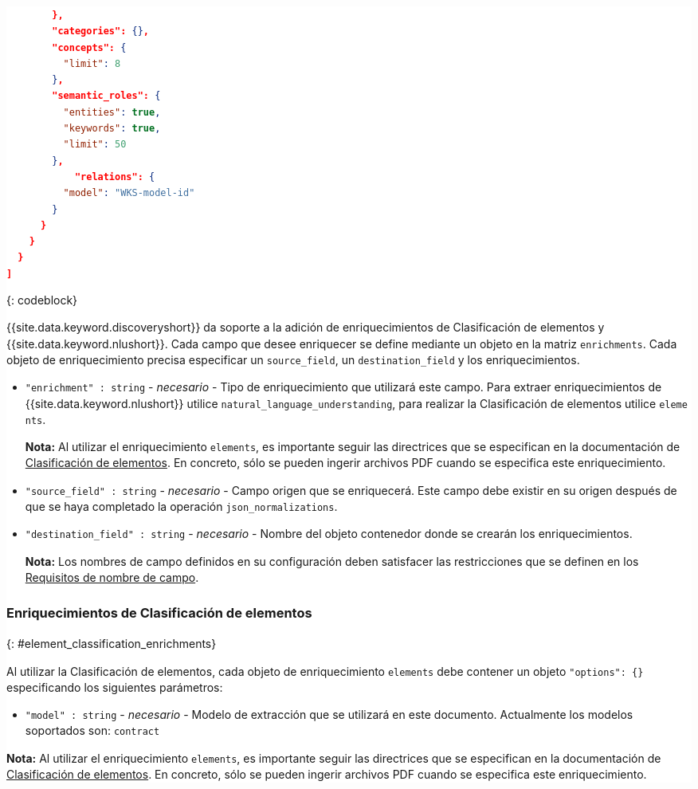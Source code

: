```json
        },
        "categories": {},
        "concepts": {
          "limit": 8
        },
        "semantic_roles": {
          "entities": true,
          "keywords": true,
          "limit": 50
        },
            "relations": {
          "model": "WKS-model-id"
        }
      }
    }
  }
]
```
{: codeblock}

{{site.data.keyword.discoveryshort}} da soporte a la adición de enriquecimientos de Clasificación de elementos y {{site.data.keyword.nlushort}}. Cada campo que desee enriquecer se define mediante un objeto en la matriz `enrichments`. Cada objeto de enriquecimiento precisa especificar un `source_field`, un `destination_field` y los enriquecimientos.

- `"enrichment" : string` - *necesario* - Tipo de enriquecimiento que utilizará este campo. Para extraer enriquecimientos de {{site.data.keyword.nlushort}} utilice `natural_language_understanding`, para realizar la Clasificación de elementos utilice `elements`.

  **Nota:** Al utilizar el enriquecimiento `elements`, es importante seguir las directrices que se especifican en la documentación de [Clasificación de elementos](/docs/services/discovery?topic=discovery-element-classification#element-classification). En concreto, sólo se pueden ingerir archivos PDF cuando se especifica este enriquecimiento.

- `"source_field" : string` - *necesario* - Campo origen que se enriquecerá. Este campo debe existir en su origen después de que se haya completado la operación `json_normalizations`.
- `"destination_field" : string` - *necesario* - Nombre del objeto contenedor donde se crearán los enriquecimientos.

  **Nota:** Los nombres de campo definidos en su configuración deben satisfacer las restricciones que se definen en los [Requisitos de nombre de campo](#field_reqs).

### Enriquecimientos de Clasificación de elementos
{: #element_classification_enrichments}

Al utilizar la Clasificación de elementos, cada objeto de enriquecimiento `elements` debe contener un objeto `"options": {}` especificando los siguientes parámetros:

- `"model" : string` - *necesario* - Modelo de extracción que se utilizará en este documento. Actualmente los modelos soportados son: `contract`

**Nota:** Al utilizar el enriquecimiento `elements`, es importante seguir las directrices que se especifican en la documentación de [Clasificación de elementos](/docs/services/discovery?topic=discovery-element-classification#element-classification). En concreto, sólo se pueden ingerir archivos PDF cuando se especifica este enriquecimiento.
